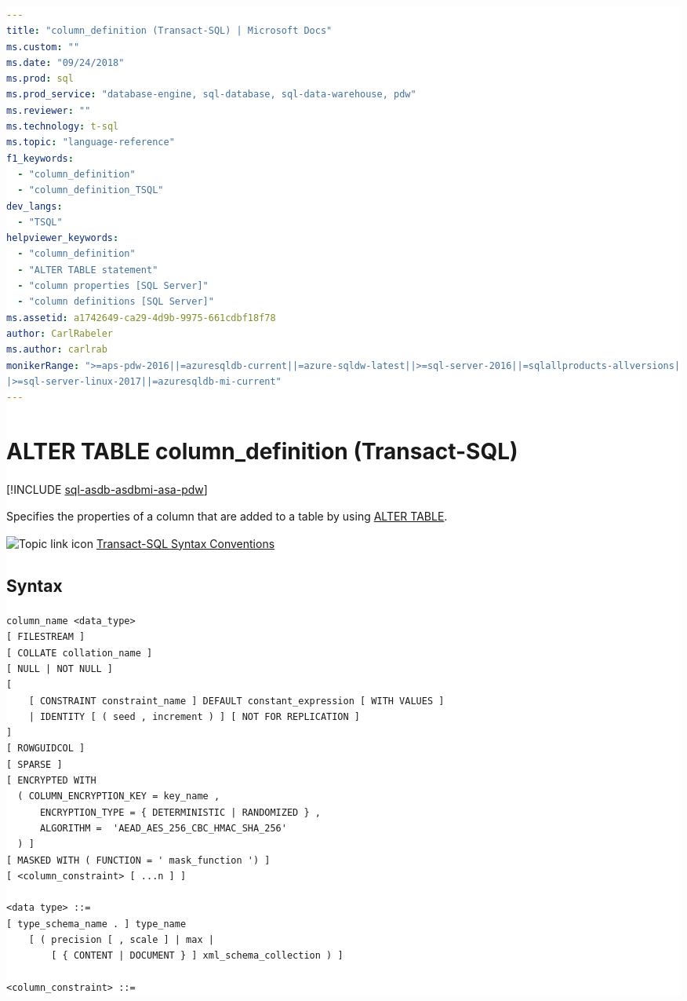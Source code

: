 ```yaml
---
title: "column_definition (Transact-SQL) | Microsoft Docs"
ms.custom: ""
ms.date: "09/24/2018"
ms.prod: sql
ms.prod_service: "database-engine, sql-database, sql-data-warehouse, pdw"
ms.reviewer: ""
ms.technology: t-sql
ms.topic: "language-reference"
f1_keywords: 
  - "column_definition"
  - "column_definition_TSQL"
dev_langs: 
  - "TSQL"
helpviewer_keywords: 
  - "column_definition"
  - "ALTER TABLE statement"
  - "column properties [SQL Server]"
  - "column definitions [SQL Server]"
ms.assetid: a1742649-ca29-4d9b-9975-661cdbf18f78
author: CarlRabeler
ms.author: carlrab
monikerRange: ">=aps-pdw-2016||=azuresqldb-current||=azure-sqldw-latest||>=sql-server-2016||=sqlallproducts-allversions||>=sql-server-linux-2017||=azuresqldb-mi-current"
---
```

# ALTER TABLE column_definition (Transact-SQL)
[!INCLUDE [sql-asdb-asdbmi-asa-pdw](../../includes/applies-to-version/sql-asdb-asdbmi-asa-pdw.md)]

  Specifies the properties of a column that are added to a table by using [ALTER TABLE](../../t-sql/statements/alter-table-transact-sql.md).  
  
 ![Topic link icon](../../database-engine/configure-windows/media/topic-link.gif "Topic link icon") [Transact-SQL Syntax Conventions](../../t-sql/language-elements/transact-sql-syntax-conventions-transact-sql.md)  
  
## Syntax  
  
```syntaxsql
column_name <data_type>  
[ FILESTREAM ]  
[ COLLATE collation_name ]   
[ NULL | NOT NULL ]  
[   
    [ CONSTRAINT constraint_name ] DEFAULT constant_expression [ WITH VALUES ]   
    | IDENTITY [ ( seed , increment ) ] [ NOT FOR REPLICATION ]   
]  
[ ROWGUIDCOL ]   
[ SPARSE ]   
[ ENCRYPTED WITH  
  ( COLUMN_ENCRYPTION_KEY = key_name ,  
      ENCRYPTION_TYPE = { DETERMINISTIC | RANDOMIZED } ,   
      ALGORITHM =  'AEAD_AES_256_CBC_HMAC_SHA_256'   
  ) ]  
[ MASKED WITH ( FUNCTION = ' mask_function ') ]  
[ <column_constraint> [ ...n ] ]  
  
<data type> ::=   
[ type_schema_name . ] type_name   
    [ ( precision [ , scale ] | max |   
        [ { CONTENT | DOCUMENT } ] xml_schema_collection ) ]   
  
<column_constraint> ::=   
```